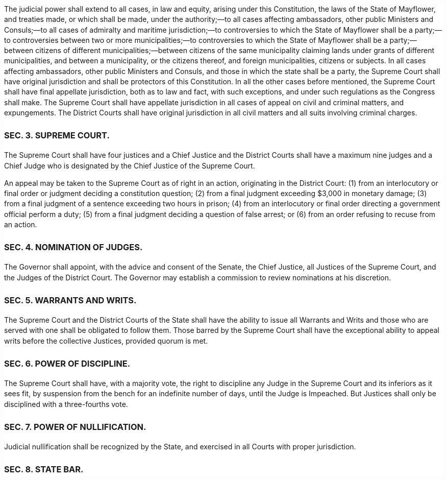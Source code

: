 The judicial power shall extend to all cases, in law and equity, arising under this Constitution, the laws of the State of Mayflower, and treaties made, or which shall be made, under the authority;—to all cases affecting ambassadors, other public Ministers and Consuls;—to all cases of admiralty and maritime jurisdiction;—to controversies to which the State of Mayflower shall be a party;—to controversies between two or more municipalities;—to controversies to which the State of Mayflower shall be a party;—between citizens of different municipalities;—between citizens of the same municipality claiming lands under grants of different municipalities, and between a municipality, or the citizens thereof, and foreign municipalities, citizens or subjects. In all cases affecting ambassadors, other public Ministers and Consuls, and those in which the state shall be a party, the Supreme Court shall have original jurisdiction and shall be protectors of this Constitution. In all the other cases before mentioned, the Supreme Court shall have final appellate jurisdiction, both as to law and fact, with such exceptions, and under such regulations as the Congress shall make. The Supreme Court shall have appellate jurisdiction in all cases of appeal on civil and criminal matters, and expungements. The District Courts shall have original jurisdiction in all civil matters and all suits involving criminal charges.

### SEC. 3. SUPREME COURT.

The Supreme Court shall have four justices and a Chief Justice and the District Courts shall have a maximum nine judges and a Chief Judge who is designated by the Chief Justice of the Supreme Court.

An appeal may be taken to the Supreme Court as of right in an action, originating in the District Court: (1) from an interlocutory or final order or judgment deciding a constitution question; (2) from a final judgment exceeding $3,000 in monetary damage; (3) from a final judgment of a sentence exceeding two hours in prison; (4) from an interlocutory or final order directing a government official perform a duty; (5) from a final judgment deciding a question of false arrest; or (6) from an order refusing to recuse from an action.

### SEC. 4. NOMINATION OF JUDGES.

The Governor shall appoint, with the advice and consent of the Senate, the Chief Justice, all Justices of the Supreme Court, and the Judges of the District Court. The Governor may establish a commission to review nominations at his discretion.

### SEC. 5. WARRANTS AND WRITS.

The Supreme Court and the District Courts of the State shall have the ability to issue all Warrants and Writs and those who are served with one shall be obligated to follow them. Those barred by the Supreme Court shall have the exceptional ability to appeal writs before the collective Justices, provided quorum is met.

### SEC. 6. POWER OF DISCIPLINE.

The Supreme Court shall have, with a majority vote, the right to discipline any Judge in the Supreme Court and its inferiors as it sees fit, by suspension from the bench for an indefinite number of days, until the Judge is Impeached. But Justices shall only be disciplined with a three-fourths vote.

### SEC. 7. POWER OF NULLIFICATION.

Judicial nullification shall be recognized by the State, and exercised in all Courts with proper jurisdiction.

### SEC. 8. STATE BAR.
